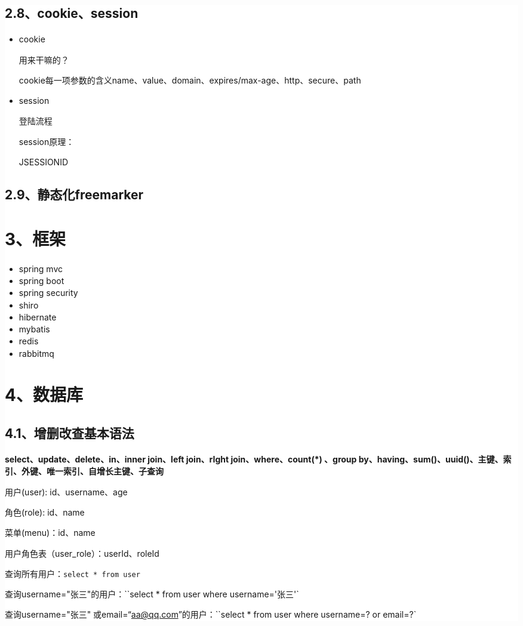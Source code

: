 
## 2.8、cookie、session

- cookie

  用来干嘛的？

  cookie每一项参数的含义name、value、domain、expires/max-age、http、secure、path

- session

  登陆流程

  session原理：

  JSESSIONID

## 2.9、静态化freemarker



# 3、框架

- spring mvc
- spring boot
- spring security
- shiro
- hibernate
- mybatis
- redis
- rabbitmq

# 4、数据库

## 4.1、增删改查基本语法

**select、update、delete、in、inner join、left join、rIght join、where、count(*) 、group by、having、sum()、uuid()、主键、索引、外键、唯一索引、自增长主键、子查询**



用户(user): id、username、age

角色(role): id、name

菜单(menu)：id、name

用户角色表（user_role）：userId、roleId



查询所有用户：`select * from user`

查询username="张三"的用户：``select * from user where username='张三'`

查询username="张三" 或email=“aa@qq.com”的用户：``select * from user where username=? or email=?`
